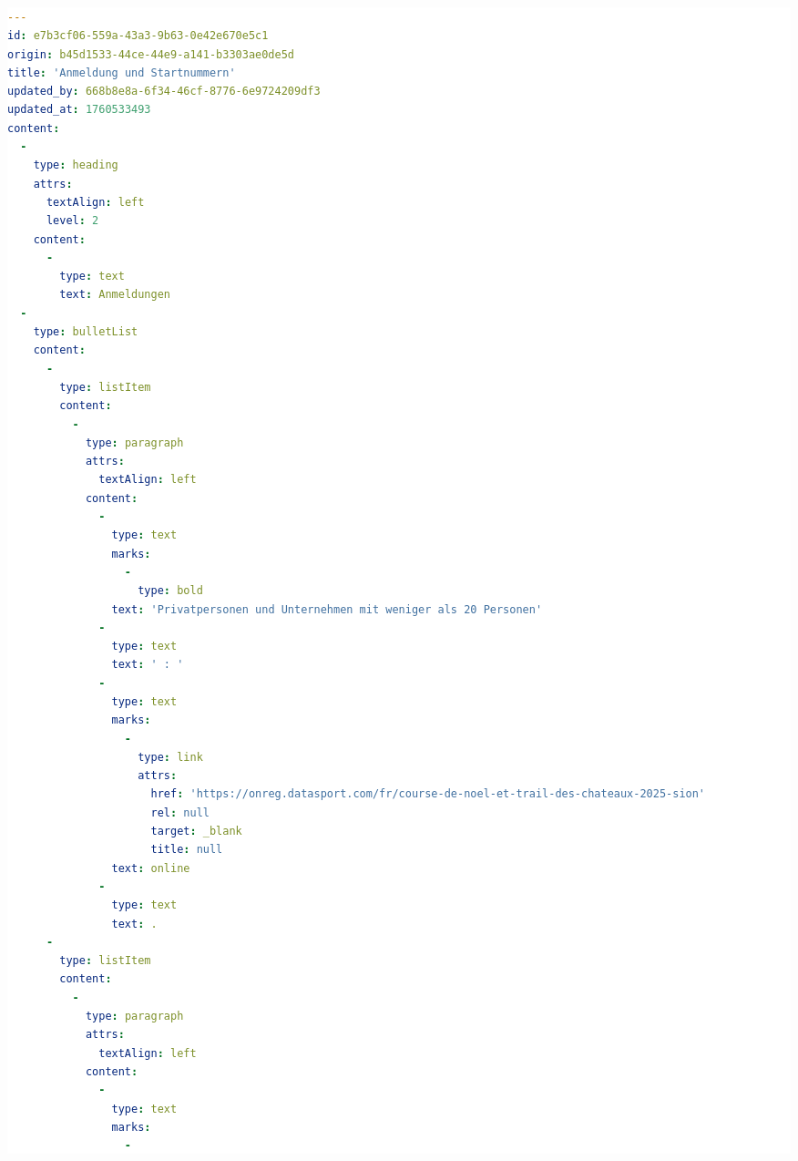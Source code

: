 ```yaml
---
id: e7b3cf06-559a-43a3-9b63-0e42e670e5c1
origin: b45d1533-44ce-44e9-a141-b3303ae0de5d
title: 'Anmeldung und Startnummern'
updated_by: 668b8e8a-6f34-46cf-8776-6e9724209df3
updated_at: 1760533493
content:
  -
    type: heading
    attrs:
      textAlign: left
      level: 2
    content:
      -
        type: text
        text: Anmeldungen
  -
    type: bulletList
    content:
      -
        type: listItem
        content:
          -
            type: paragraph
            attrs:
              textAlign: left
            content:
              -
                type: text
                marks:
                  -
                    type: bold
                text: 'Privatpersonen und Unternehmen mit weniger als 20 Personen'
              -
                type: text
                text: ' : '
              -
                type: text
                marks:
                  -
                    type: link
                    attrs:
                      href: 'https://onreg.datasport.com/fr/course-de-noel-et-trail-des-chateaux-2025-sion'
                      rel: null
                      target: _blank
                      title: null
                text: online
              -
                type: text
                text: .
      -
        type: listItem
        content:
          -
            type: paragraph
            attrs:
              textAlign: left
            content:
              -
                type: text
                marks:
                  -
```